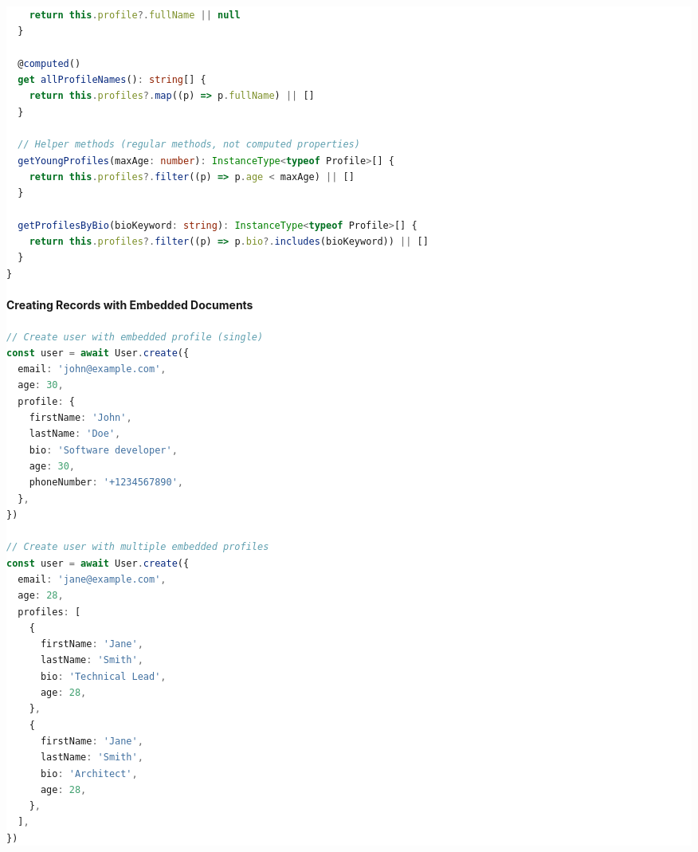 ```typescript
    return this.profile?.fullName || null
  }

  @computed()
  get allProfileNames(): string[] {
    return this.profiles?.map((p) => p.fullName) || []
  }

  // Helper methods (regular methods, not computed properties)
  getYoungProfiles(maxAge: number): InstanceType<typeof Profile>[] {
    return this.profiles?.filter((p) => p.age < maxAge) || []
  }

  getProfilesByBio(bioKeyword: string): InstanceType<typeof Profile>[] {
    return this.profiles?.filter((p) => p.bio?.includes(bioKeyword)) || []
  }
}
```

#### Creating Records with Embedded Documents

```typescript
// Create user with embedded profile (single)
const user = await User.create({
  email: 'john@example.com',
  age: 30,
  profile: {
    firstName: 'John',
    lastName: 'Doe',
    bio: 'Software developer',
    age: 30,
    phoneNumber: '+1234567890',
  },
})

// Create user with multiple embedded profiles
const user = await User.create({
  email: 'jane@example.com',
  age: 28,
  profiles: [
    {
      firstName: 'Jane',
      lastName: 'Smith',
      bio: 'Technical Lead',
      age: 28,
    },
    {
      firstName: 'Jane',
      lastName: 'Smith',
      bio: 'Architect',
      age: 28,
    },
  ],
})
```
